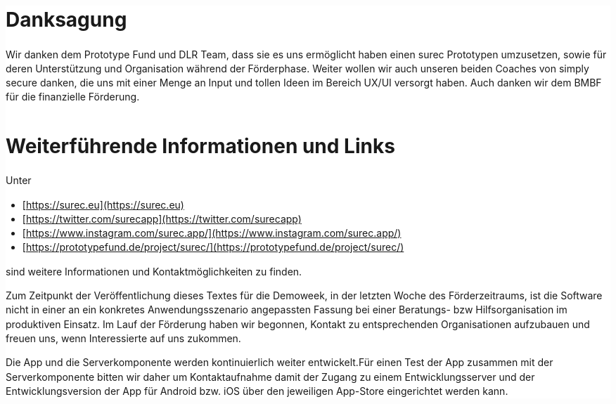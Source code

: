 # Danksagung

Wir danken dem Prototype Fund und DLR Team, dass sie es uns ermöglicht haben einen surec Prototypen umzusetzen, sowie für deren Unterstützung und Organisation während der Förderphase. Weiter wollen wir auch unseren beiden Coaches von simply secure danken, die uns mit einer Menge an Input und tollen Ideen im Bereich UX/UI versorgt haben. Auch danken wir dem BMBF für die finanzielle Förderung.

# Weiterführende Informationen und Links

Unter

- [https://surec.eu](https://surec.eu)
- [https://twitter.com/surecapp](https://twitter.com/surecapp)
- [https://www.instagram.com/surec.app/](https://www.instagram.com/surec.app/)
- [https://prototypefund.de/project/surec/](https://prototypefund.de/project/surec/)

sind weitere Informationen und Kontaktmöglichkeiten zu finden.

Zum Zeitpunkt der Veröffentlichung dieses Textes für die Demoweek, in der letzten Woche des Förderzeitraums, ist die Software nicht in einer an ein konkretes Anwendungsszenario angepassten Fassung bei einer Beratungs- bzw Hilfsorganisation im produktiven Einsatz.
Im Lauf der Förderung haben wir begonnen, Kontakt zu entsprechenden Organisationen aufzubauen und freuen uns, wenn Interessierte auf uns zukommen.

Die App und die Serverkomponente werden kontinuierlich weiter entwickelt.Für einen Test der App zusammen mit der Serverkomponente bitten wir daher um Kontaktaufnahme damit der Zugang zu einem Entwicklungsserver und der Entwicklungsversion der App für Android bzw. iOS über den jeweiligen App-Store eingerichtet werden kann.
